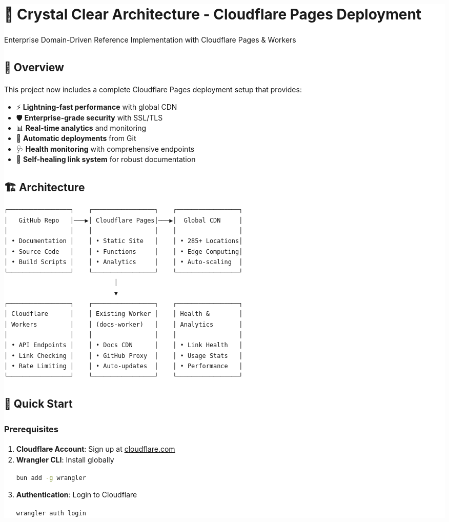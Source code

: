 # 🚀 Crystal Clear Architecture - Cloudflare Pages Deployment

Enterprise Domain-Driven Reference Implementation with Cloudflare Pages & Workers

## 🌟 Overview

This project now includes a complete Cloudflare Pages deployment setup that provides:

- ⚡ **Lightning-fast performance** with global CDN
- 🛡️ **Enterprise-grade security** with SSL/TLS
- 📊 **Real-time analytics** and monitoring
- 🔄 **Automatic deployments** from Git
- 🩺 **Health monitoring** with comprehensive endpoints
- 🔗 **Self-healing link system** for robust documentation

## 🏗️ Architecture

```
┌─────────────────┐    ┌─────────────────┐    ┌─────────────────┐
│   GitHub Repo   │───▶│ Cloudflare Pages│───▶│  Global CDN     │
│                 │    │                 │    │                 │
│ • Documentation │    │ • Static Site   │    │ • 285+ Locations│
│ • Source Code   │    │ • Functions     │    │ • Edge Computing│
│ • Build Scripts │    │ • Analytics     │    │ • Auto-scaling  │
└─────────────────┘    └─────────────────┘    └─────────────────┘
                              │
                              ▼
┌─────────────────┐    ┌─────────────────┐    ┌─────────────────┐
│ Cloudflare      │    │ Existing Worker │    │ Health &        │
│ Workers         │    │ (docs-worker)   │    │ Analytics       │
│                 │    │                 │    │                 │
│ • API Endpoints │    │ • Docs CDN      │    │ • Link Health   │
│ • Link Checking │    │ • GitHub Proxy  │    │ • Usage Stats   │
│ • Rate Limiting │    │ • Auto-updates  │    │ • Performance   │
└─────────────────┘    └─────────────────┘    └─────────────────┘
```

## 🚀 Quick Start

### Prerequisites

1. **Cloudflare Account**: Sign up at [cloudflare.com](https://cloudflare.com)
2. **Wrangler CLI**: Install globally
   ```bash
   bun add -g wrangler
   ```
3. **Authentication**: Login to Cloudflare
   ```bash
   wrangler auth login
   ```
